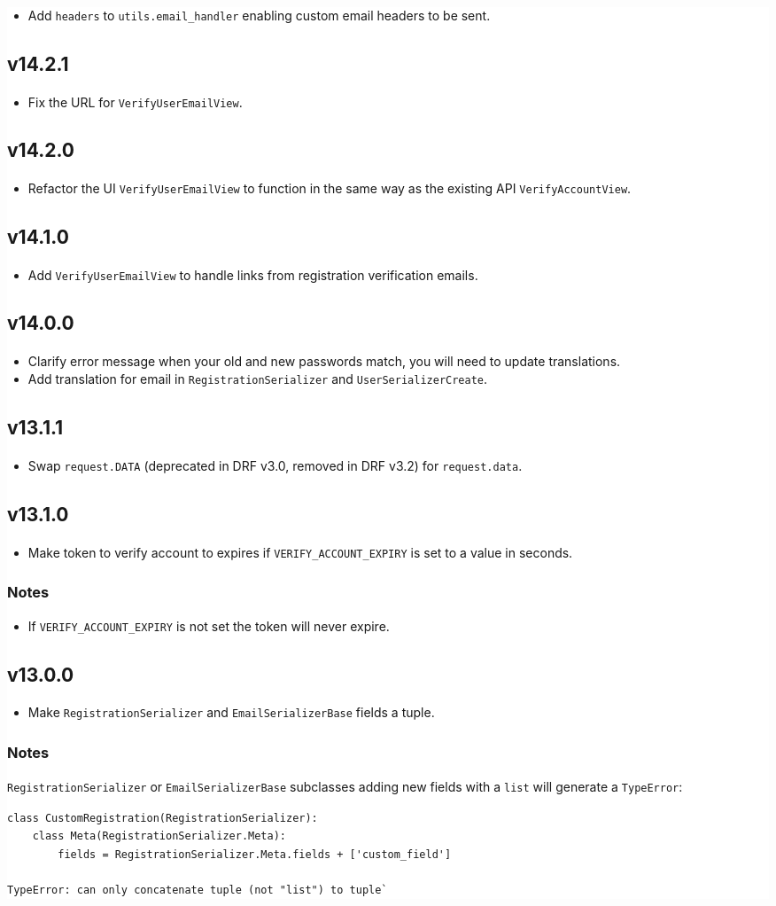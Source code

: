 * Add `headers` to `utils.email_handler` enabling custom email headers to be sent.

## v14.2.1

* Fix the URL for `VerifyUserEmailView`.

## v14.2.0

* Refactor the UI `VerifyUserEmailView` to function in the same way as the existing API
  `VerifyAccountView`.

## v14.1.0

* Add `VerifyUserEmailView` to handle links from registration verification emails. 

## v14.0.0

* Clarify error message when your old and new passwords match, you will need to update translations.
* Add translation for email in `RegistrationSerializer` and `UserSerializerCreate`.

## v13.1.1

* Swap `request.DATA` (deprecated in DRF v3.0, removed in DRF v3.2) for `request.data`.

## v13.1.0

* Make token to verify account to expires if `VERIFY_ACCOUNT_EXPIRY` is set to
a value in seconds.

### Notes

* If `VERIFY_ACCOUNT_EXPIRY` is not set the token will never expire.

## v13.0.0

* Make `RegistrationSerializer` and `EmailSerializerBase` fields a tuple.

### Notes

`RegistrationSerializer` or `EmailSerializerBase` subclasses adding new fields
with a `list` will generate a `TypeError`:

```
class CustomRegistration(RegistrationSerializer):
    class Meta(RegistrationSerializer.Meta):
        fields = RegistrationSerializer.Meta.fields + ['custom_field']

TypeError: can only concatenate tuple (not "list") to tuple`
```
